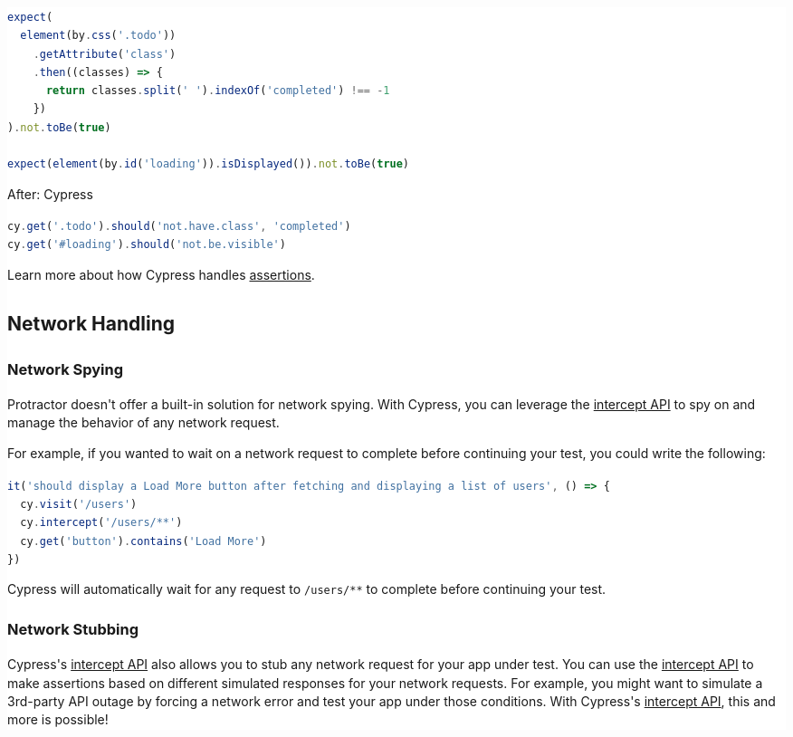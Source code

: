 ```javascript
expect(
  element(by.css('.todo'))
    .getAttribute('class')
    .then((classes) => {
      return classes.split(' ').indexOf('completed') !== -1
    })
).not.toBe(true)

expect(element(by.id('loading')).isDisplayed()).not.toBe(true)
```

<Badge type="success">After: Cypress</Badge>

```javascript
cy.get('.todo').should('not.have.class', 'completed')
cy.get('#loading').should('not.be.visible')
```

<Alert type="info">

Learn more about how Cypress handles
[assertions](/guides/references/assertions).

</Alert>

## Network Handling

### Network Spying

Protractor doesn't offer a built-in solution for network spying. With Cypress,
you can leverage the [intercept API](/api/commands/intercept) to spy on and
manage the behavior of any network request.

For example, if you wanted to wait on a network request to complete before
continuing your test, you could write the following:

```js
it('should display a Load More button after fetching and displaying a list of users', () => {
  cy.visit('/users')
  cy.intercept('/users/**')
  cy.get('button').contains('Load More')
})
```

Cypress will automatically wait for any request to `/users/**` to complete
before continuing your test.

### Network Stubbing

Cypress's [intercept API](/api/commands/intercept) also allows you to stub any
network request for your app under test. You can use the
[intercept API](/api/commands/intercept) to make assertions based on different
simulated responses for your network requests. For example, you might want to
simulate a 3rd-party API outage by forcing a network error and test your app
under those conditions. With Cypress's [intercept API](/api/commands/intercept),
this and more is possible!

